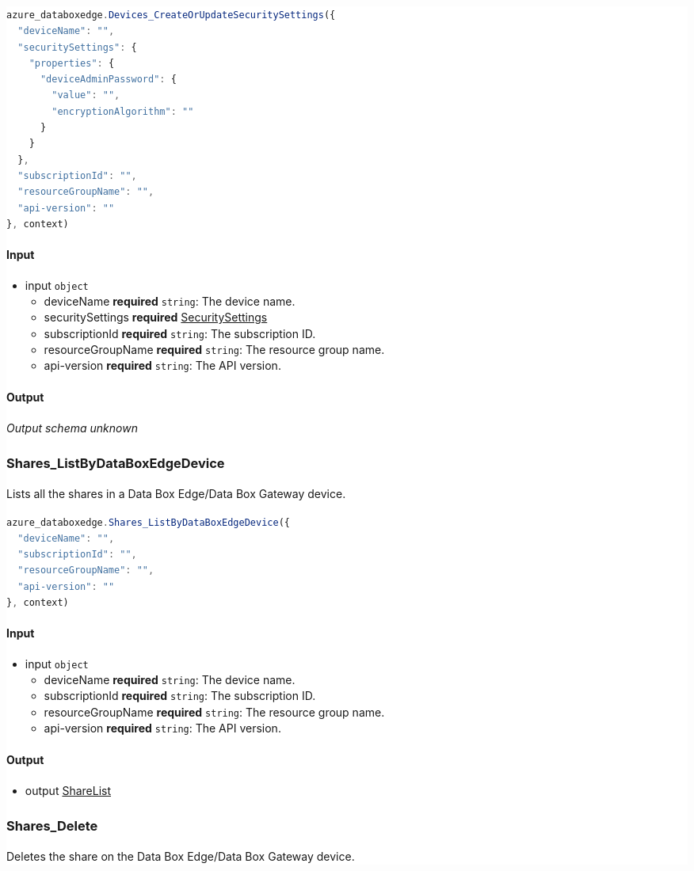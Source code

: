 
```js
azure_databoxedge.Devices_CreateOrUpdateSecuritySettings({
  "deviceName": "",
  "securitySettings": {
    "properties": {
      "deviceAdminPassword": {
        "value": "",
        "encryptionAlgorithm": ""
      }
    }
  },
  "subscriptionId": "",
  "resourceGroupName": "",
  "api-version": ""
}, context)
```

#### Input
* input `object`
  * deviceName **required** `string`: The device name.
  * securitySettings **required** [SecuritySettings](#securitysettings)
  * subscriptionId **required** `string`: The subscription ID.
  * resourceGroupName **required** `string`: The resource group name.
  * api-version **required** `string`: The API version.

#### Output
*Output schema unknown*

### Shares_ListByDataBoxEdgeDevice
Lists all the shares in a Data Box Edge/Data Box Gateway device.


```js
azure_databoxedge.Shares_ListByDataBoxEdgeDevice({
  "deviceName": "",
  "subscriptionId": "",
  "resourceGroupName": "",
  "api-version": ""
}, context)
```

#### Input
* input `object`
  * deviceName **required** `string`: The device name.
  * subscriptionId **required** `string`: The subscription ID.
  * resourceGroupName **required** `string`: The resource group name.
  * api-version **required** `string`: The API version.

#### Output
* output [ShareList](#sharelist)

### Shares_Delete
Deletes the share on the Data Box Edge/Data Box Gateway device.
